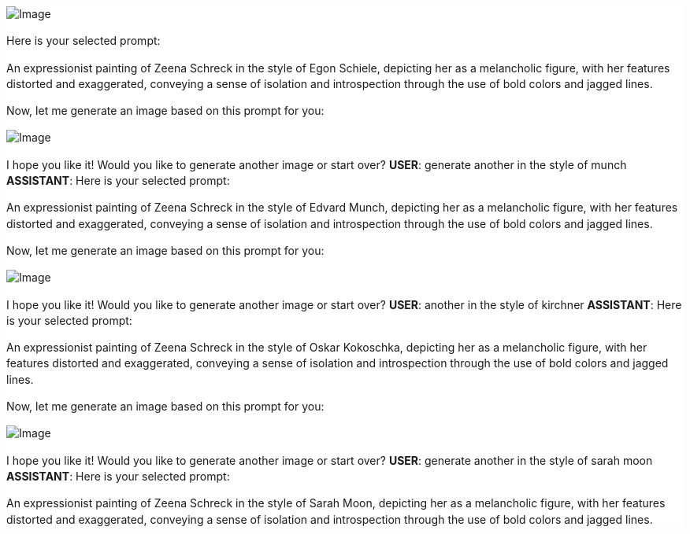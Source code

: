 
![Image](https://image.pollinations.ai/prompt/An%20expressionist%20painting%20of%20Zeena%20Schreck%20in%20the%20style%20of%20Egon%20Schiele,%20depicting%20her%20as%20a%20melancholic%20figure,%20with%20her%20features%20distorted%20and%20exaggerated,%20conveying%20a%20sense%20of%20isolation%20and%20introspection%20through%20the%20use%20of%20bold%20colors%20and%20jagged%20lines?width=1080&height=1080&nologo=true)



Here is your selected prompt:

An expressionist painting of Zeena Schreck in the style of Egon Schiele, depicting her as a melancholic figure, with her features distorted and exaggerated, conveying a sense of isolation and introspection through the use of bold colors and jagged lines.



Now, let me generate an image based on this prompt for you:



![Image](https://image.pollinations.ai/prompt/An%20expressionist%20painting%20of%20Zeena%20Schreck%20in%20the%20style%20of%20Egon%20Schiele,%20depicting%20her%20as%20a%20melancholic%20figure,%20with%20her%20features%20distorted%20and%20exaggerated,%20conveying%20a%20sense%20of%20isolation%20and%20introspection%20through%20the%20use%20of%20bold%20colors%20and%20jagged%20lines?width=1080&height=1080&nologo=true)



I hope you like it! Would you like to generate another image or start over?
**USER**: generate another in the style of munch
**ASSISTANT**: Here is your selected prompt:

An expressionist painting of Zeena Schreck in the style of Edvard Munch, depicting her as a melancholic figure, with her features distorted and exaggerated, conveying a sense of isolation and introspection through the use of bold colors and jagged lines.



Now, let me generate an image based on this prompt for you:



![Image](https://image.pollinations.ai/prompt/An%20expressionist%20painting%20of%20Zeena%20Schreck%20in%20the%20style%20of%20Edvard%20Munch,%20depicting%20her%20as%20a%20melancholic%20figure,%20with%20her%20features%20distorted%20and%20exaggerated,%20conveying%20a%20sense%20of%20isolation%20and%20introspection%20through%20the%20use%20of%20bold%20colors%20and%20jagged%20lines?width=1080&height=1080&nologo=true)



I hope you like it! Would you like to generate another image or start over?
**USER**: another in the style of kirchner
**ASSISTANT**: Here is your selected prompt:

An expressionist painting of Zeena Schreck in the style of Oskar Kokoschka, depicting her as a melancholic figure, with her features distorted and exaggerated, conveying a sense of isolation and introspection through the use of bold colors and jagged lines.



Now, let me generate an image based on this prompt for you:



![Image](https://image.pollinations.ai/prompt/An%20expressionist%20painting%20of%20Zeena%20Schreck%20in%20the%20style%20of%20Oskar%20Kokoschka,%20depicting%20her%20as%20a%20melancholic%20figure,%20with%20her%20features%20distorted%20and%20exaggerated,%20conveying%20a%20sense%20of%20isolation%20and%20introspection%20through%20the%20use%20of%20bold%20colors%20and%20jagged%20lines?width=1080&height=1080&nologo=true)



I hope you like it! Would you like to generate another image or start over?
**USER**: generate another in the style of sarah moon
**ASSISTANT**: Here is your selected prompt:

An expressionist painting of Zeena Schreck in the style of Sarah Moon, depicting her as a melancholic figure, with her features distorted and exaggerated, conveying a sense of isolation and introspection through the use of bold colors and jagged lines.
